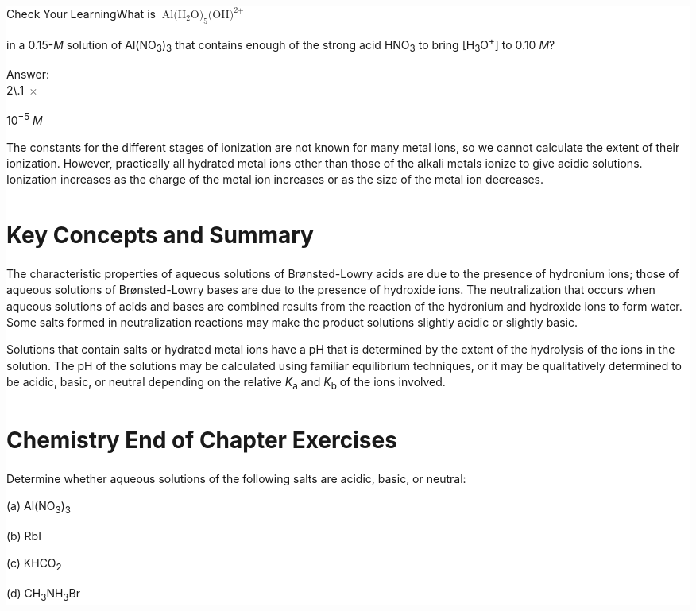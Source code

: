 <span data-type="title">Check Your Learning</span>What is <math xmlns="http://www.w3.org/1998/Math/MathML"><mrow><mo stretchy="false">[</mo><mtext>Al</mtext><msub><mrow><mo stretchy="false">(</mo><msub><mtext>H</mtext><mn>2</mn></msub><mtext>O</mtext><mo stretchy="false">)</mo></mrow><mn>5</mn></msub><mo stretchy="false">(</mo><msup><mrow><mtext>OH</mtext><mo stretchy="false">)</mo></mrow><mn>2+</mn></msup><mo stretchy="false">]</mo></mrow></math>

 in a 0.15-*M* solution of Al(NO<sub>3</sub>)<sub>3</sub> that contains enough of the strong acid HNO<sub>3</sub> to bring \[H<sub>3</sub>O<sup>+</sup>\] to 0.10 *M*?

<div data-type="note" class="note" markdown="1">
<div data-type="title" class="title">
Answer:
</div>
2\.1 <math xmlns="http://www.w3.org/1998/Math/MathML"><mo>×</mo></math>

 10<sup>−5</sup> *M*

</div>
</div>

The constants for the different stages of ionization are not known for many metal ions, so we cannot calculate the extent of their ionization. However, practically all hydrated metal ions other than those of the alkali metals ionize to give acidic solutions. Ionization increases as the charge of the metal ion increases or as the size of the metal ion decreases.

# Key Concepts and Summary

The characteristic properties of aqueous solutions of Brønsted-Lowry acids are due to the presence of hydronium ions; those of aqueous solutions of Brønsted-Lowry bases are due to the presence of hydroxide ions. The neutralization that occurs when aqueous solutions of acids and bases are combined results from the reaction of the hydronium and hydroxide ions to form water. Some salts formed in neutralization reactions may make the product solutions slightly acidic or slightly basic.

Solutions that contain salts or hydrated metal ions have a pH that is determined by the extent of the hydrolysis of the ions in the solution. The pH of the solutions may be calculated using familiar equilibrium techniques, or it may be qualitatively determined to be acidic, basic, or neutral depending on the relative *K*<sub>a</sub> and *K*<sub>b</sub> of the ions involved.

# Chemistry End of Chapter Exercises

<div data-type="exercise" class="exercise">
<div data-type="problem" class="problem" markdown="1">
Determine whether aqueous solutions of the following salts are acidic, basic, or neutral:

(a) Al(NO<sub>3</sub>)<sub>3</sub>

(b) RbI

(c) KHCO<sub>2</sub>

(d) CH<sub>3</sub>NH<sub>3</sub>Br

</div>
</div>
